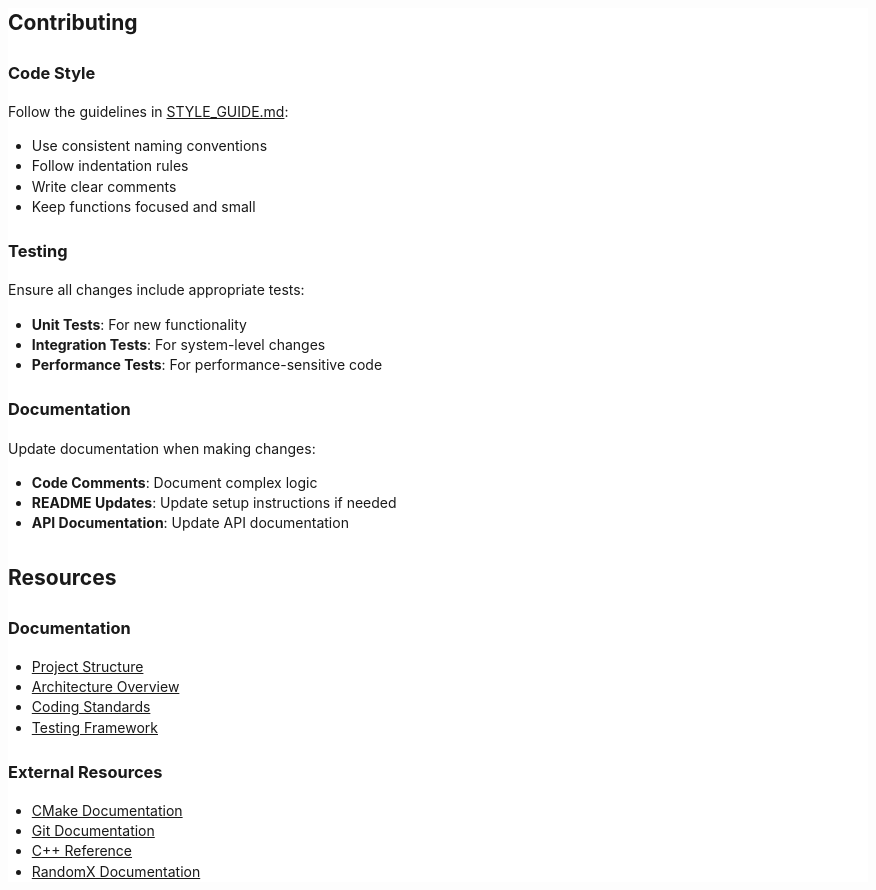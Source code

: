 ## Contributing

### Code Style

Follow the guidelines in [STYLE_GUIDE.md](STYLE_GUIDE.md):

- Use consistent naming conventions
- Follow indentation rules
- Write clear comments
- Keep functions focused and small

### Testing

Ensure all changes include appropriate tests:

- **Unit Tests**: For new functionality
- **Integration Tests**: For system-level changes
- **Performance Tests**: For performance-sensitive code

### Documentation

Update documentation when making changes:

- **Code Comments**: Document complex logic
- **README Updates**: Update setup instructions if needed
- **API Documentation**: Update API documentation

## Resources

### Documentation

- [Project Structure](PROJECT_STRUCTURE.md)
- [Architecture Overview](ARCHITECTURE.md)
- [Coding Standards](STYLE_GUIDE.md)
- [Testing Framework](TESTING.md)

### External Resources

- [CMake Documentation](https://cmake.org/documentation/)
- [Git Documentation](https://git-scm.com/doc)
- [C++ Reference](https://en.cppreference.com/)
- [RandomX Documentation](https://github.com/tevador/RandomX)
